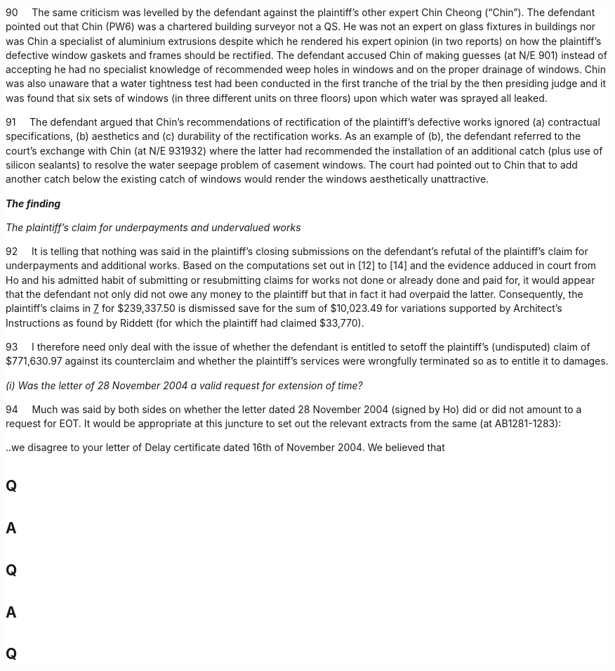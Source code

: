 90     The same criticism was levelled by the defendant against the plaintiff’s other expert Chin Cheong (“Chin”). The defendant pointed out that Chin (PW6) was a chartered building surveyor not a QS. He was not an expert on glass fixtures in buildings nor was Chin a specialist of aluminium extrusions despite which he rendered his expert opinion (in two reports) on how the plaintiff’s defective window gaskets and frames should be rectified. The defendant accused Chin of making guesses (at N/E 901) instead of accepting he had no specialist knowledge of recommended weep holes in windows and on the proper drainage of windows. Chin was also unaware that a water tightness test had been conducted in the first tranche of the trial by the then presiding judge and it was found that six sets of windows (in three different units on three floors) upon which water was sprayed all leaked. 

91     The defendant argued that Chin’s recommendations of rectification of the plaintiff’s defective works ignored (a) contractual specifications, (b) aesthetics and (c) durability of the rectification works. As an example of (b), the defendant referred to the court’s exchange with Chin (at N/E 931932) where the latter had recommended the installation of an additional catch (plus use of silicon sealants) to resolve the water seepage problem of casement windows. The court had pointed out to Chin that to add another catch below the existing catch of windows would render the windows aesthetically unattractive. 

**_The finding_** 

_The plaintiff’s claim for underpayments and undervalued works_ 

92     It is telling that nothing was said in the plaintiff’s closing submissions on the defendant’s refutal of the plaintiff’s claim for underpayments and additional works. Based on the computations set out in [12] to [14] and the evidence adduced in court from Ho and his admitted habit of submitting or resubmitting claims for works not done or already done and paid for, it would appear that the defendant not only did not owe any money to the plaintiff but that in fact it had overpaid the latter. Consequently, the plaintiff’s claims in [7](b) for $239,337.50 is dismissed save for the sum of $10,023.49 for variations supported by Architect’s Instructions as found by Riddett (for which the plaintiff had claimed $33,770). 

93     I therefore need only deal with the issue of whether the defendant is entitled to setoff the plaintiff’s (undisputed) claim of $771,630.97 against its counterclaim and whether the plaintiff’s services were wrongfully terminated so as to entitle it to damages. 

_(i) Was the letter of 28 November 2004 a valid request for extension of time?_ 

94     Much was said by both sides on whether the letter dated 28 November 2004 (signed by Ho) did or did not amount to a request for EOT. It would be appropriate at this juncture to set out the relevant extracts from the same (at AB1281-1283): 

 ..we disagree to your letter of Delay certificate dated 16th of November 2004. We believed that 


## Q 

## A 

## Q 

## A 

## Q 
